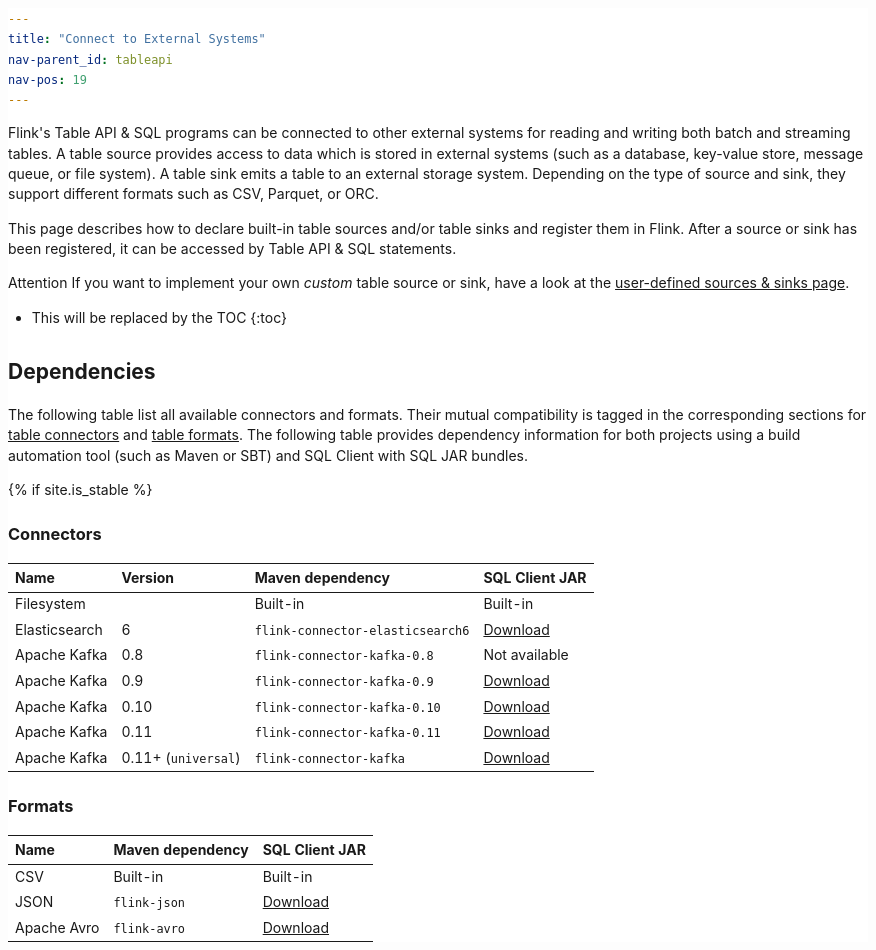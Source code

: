 ```yaml
---
title: "Connect to External Systems"
nav-parent_id: tableapi
nav-pos: 19
---
```



Flink's Table API & SQL programs can be connected to other external systems for reading and writing both batch and streaming tables. A table source provides access to data which is stored in external systems (such as a database, key-value store, message queue, or file system). A table sink emits a table to an external storage system. Depending on the type of source and sink, they support different formats such as CSV, Parquet, or ORC.

This page describes how to declare built-in table sources and/or table sinks and register them in Flink. After a source or sink has been registered, it can be accessed by Table API & SQL statements.

<span class="label label-danger">Attention</span> If you want to implement your own *custom* table source or sink, have a look at the [user-defined sources & sinks page](sourceSinks.html).

* This will be replaced by the TOC
{:toc}

Dependencies
------------

The following table list all available connectors and formats. Their mutual compatibility is tagged in the corresponding sections for [table connectors](connect.html#table-connectors) and [table formats](connect.html#table-formats). The following table provides dependency information for both projects using a build automation tool (such as Maven or SBT) and SQL Client with SQL JAR bundles.

{% if site.is_stable %}

### Connectors

| Name              | Version             | Maven dependency             | SQL Client JAR         |
| :---------------- | :------------------ | :--------------------------- | :----------------------|
| Filesystem        |                     | Built-in                     | Built-in               |
| Elasticsearch     | 6                   | `flink-connector-elasticsearch6` | [Download](http://central.maven.org/maven2/org/apache/flink/flink-connector-elasticsearch6{{site.scala_version_suffix}}/{{site.version}}/flink-connector-elasticsearch6{{site.scala_version_suffix}}-{{site.version}}-sql-jar.jar) |
| Apache Kafka      | 0.8                 | `flink-connector-kafka-0.8`  | Not available          |
| Apache Kafka      | 0.9                 | `flink-connector-kafka-0.9`  | [Download](http://central.maven.org/maven2/org/apache/flink/flink-connector-kafka-0.9{{site.scala_version_suffix}}/{{site.version}}/flink-connector-kafka-0.9{{site.scala_version_suffix}}-{{site.version}}-sql-jar.jar) |
| Apache Kafka      | 0.10                | `flink-connector-kafka-0.10` | [Download](http://central.maven.org/maven2/org/apache/flink/flink-connector-kafka-0.10{{site.scala_version_suffix}}/{{site.version}}/flink-connector-kafka-0.10{{site.scala_version_suffix}}-{{site.version}}-sql-jar.jar) |
| Apache Kafka      | 0.11                | `flink-connector-kafka-0.11` | [Download](http://central.maven.org/maven2/org/apache/flink/flink-connector-kafka-0.11{{site.scala_version_suffix}}/{{site.version}}/flink-connector-kafka-0.11{{site.scala_version_suffix}}-{{site.version}}-sql-jar.jar) |
| Apache Kafka      | 0.11+ (`universal`) | `flink-connector-kafka`      | [Download](http://central.maven.org/maven2/org/apache/flink/flink-connector-kafka{{site.scala_version_suffix}}/{{site.version}}/flink-connector-kafka{{site.scala_version_suffix}}-{{site.version}}-sql-jar.jar) |

### Formats

| Name              | Maven dependency             | SQL Client JAR         |
| :---------------- | :--------------------------- | :--------------------- |
| CSV               | Built-in                     | Built-in               |
| JSON              | `flink-json`                 | [Download](http://central.maven.org/maven2/org/apache/flink/flink-json/{{site.version}}/flink-json-{{site.version}}-sql-jar.jar) |
| Apache Avro       | `flink-avro`                 | [Download](http://central.maven.org/maven2/org/apache/flink/flink-avro/{{site.version}}/flink-avro-{{site.version}}-sql-jar.jar) |
